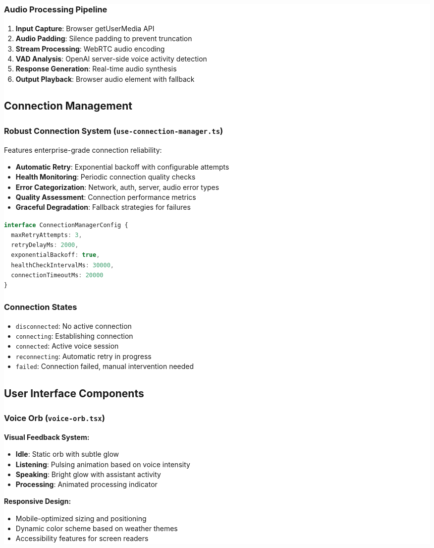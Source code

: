 ### Audio Processing Pipeline

1. **Input Capture**: Browser getUserMedia API
2. **Audio Padding**: Silence padding to prevent truncation
3. **Stream Processing**: WebRTC audio encoding
4. **VAD Analysis**: OpenAI server-side voice activity detection
5. **Response Generation**: Real-time audio synthesis
6. **Output Playback**: Browser audio element with fallback

## Connection Management

### Robust Connection System (`use-connection-manager.ts`)

Features enterprise-grade connection reliability:

- **Automatic Retry**: Exponential backoff with configurable attempts
- **Health Monitoring**: Periodic connection quality checks
- **Error Categorization**: Network, auth, server, audio error types
- **Quality Assessment**: Connection performance metrics
- **Graceful Degradation**: Fallback strategies for failures

```typescript
interface ConnectionManagerConfig {
  maxRetryAttempts: 3,
  retryDelayMs: 2000,
  exponentialBackoff: true,
  healthCheckIntervalMs: 30000,
  connectionTimeoutMs: 20000
}
```

### Connection States

- `disconnected`: No active connection
- `connecting`: Establishing connection
- `connected`: Active voice session
- `reconnecting`: Automatic retry in progress
- `failed`: Connection failed, manual intervention needed

## User Interface Components

### Voice Orb (`voice-orb.tsx`)

**Visual Feedback System:**
- **Idle**: Static orb with subtle glow
- **Listening**: Pulsing animation based on voice intensity
- **Speaking**: Bright glow with assistant activity
- **Processing**: Animated processing indicator

**Responsive Design:**
- Mobile-optimized sizing and positioning
- Dynamic color scheme based on weather themes
- Accessibility features for screen readers
